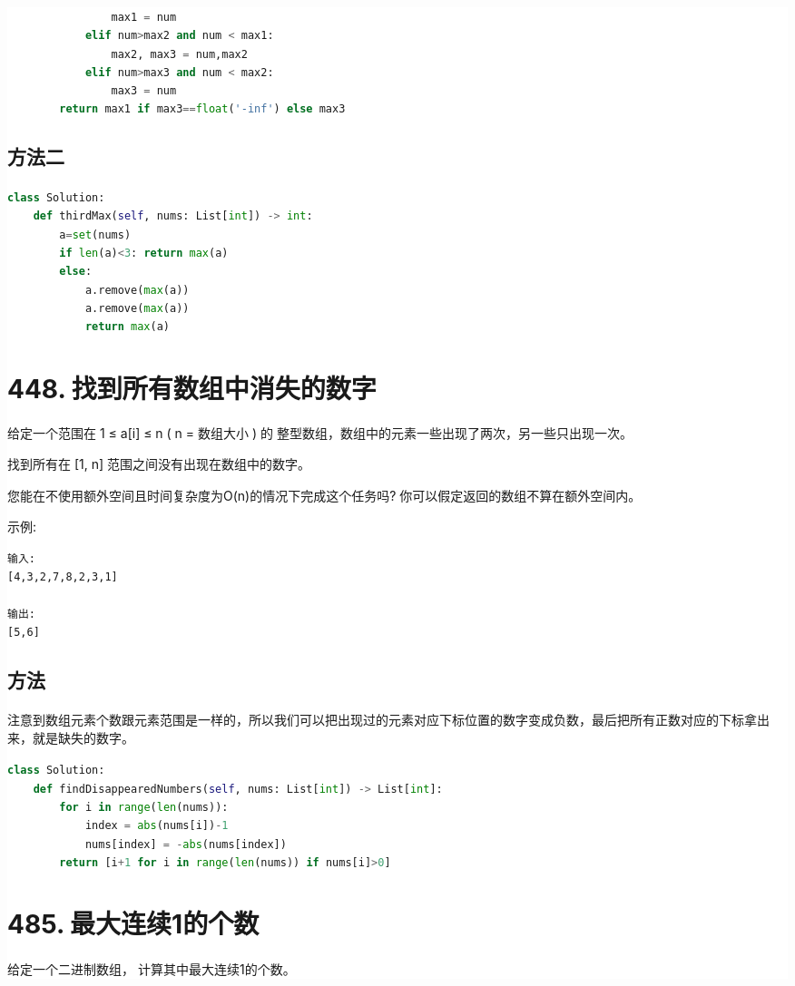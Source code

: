 ```python
                max1 = num
            elif num>max2 and num < max1:
                max2, max3 = num,max2
            elif num>max3 and num < max2:
                max3 = num
        return max1 if max3==float('-inf') else max3
```

## 方法二
```python
class Solution:
    def thirdMax(self, nums: List[int]) -> int:
        a=set(nums)
        if len(a)<3: return max(a)
        else: 
            a.remove(max(a))
            a.remove(max(a))
            return max(a)
```

# 448. 找到所有数组中消失的数字
给定一个范围在  1 ≤ a[i] ≤ n ( n = 数组大小 ) 的 整型数组，数组中的元素一些出现了两次，另一些只出现一次。

找到所有在 [1, n] 范围之间没有出现在数组中的数字。

您能在不使用额外空间且时间复杂度为O(n)的情况下完成这个任务吗? 你可以假定返回的数组不算在额外空间内。

示例:
```
输入:
[4,3,2,7,8,2,3,1]

输出:
[5,6]
```

## 方法
注意到数组元素个数跟元素范围是一样的，所以我们可以把出现过的元素对应下标位置的数字变成负数，最后把所有正数对应的下标拿出来，就是缺失的数字。
```python
class Solution:
    def findDisappearedNumbers(self, nums: List[int]) -> List[int]:
        for i in range(len(nums)):
            index = abs(nums[i])-1
            nums[index] = -abs(nums[index])
        return [i+1 for i in range(len(nums)) if nums[i]>0]
```

# 485. 最大连续1的个数
给定一个二进制数组， 计算其中最大连续1的个数。
